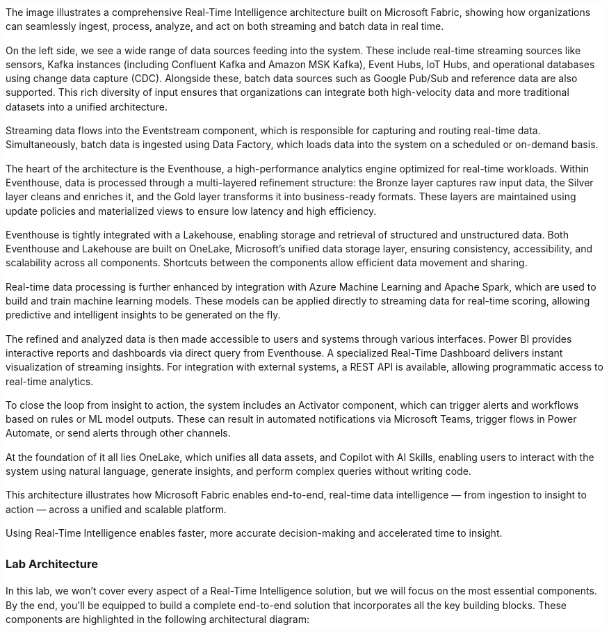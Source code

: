 The image illustrates a comprehensive Real-Time Intelligence architecture built on Microsoft Fabric, showing how organizations can seamlessly ingest, process, analyze, and act on both streaming and batch data in real time.

On the left side, we see a wide range of data sources feeding into the system. These include real-time streaming sources like sensors, Kafka instances (including Confluent Kafka and Amazon MSK Kafka), Event Hubs, IoT Hubs, and operational databases using change data capture (CDC). Alongside these, batch data sources such as Google Pub/Sub and reference data are also supported. This rich diversity of input ensures that organizations can integrate both high-velocity data and more traditional datasets into a unified architecture.

Streaming data flows into the Eventstream component, which is responsible for capturing and routing real-time data. Simultaneously, batch data is ingested using Data Factory, which loads data into the system on a scheduled or on-demand basis.

The heart of the architecture is the Eventhouse, a high-performance analytics engine optimized for real-time workloads. Within Eventhouse, data is processed through a multi-layered refinement structure: the Bronze layer captures raw input data, the Silver layer cleans and enriches it, and the Gold layer transforms it into business-ready formats. These layers are maintained using update policies and materialized views to ensure low latency and high efficiency.

Eventhouse is tightly integrated with a Lakehouse, enabling storage and retrieval of structured and unstructured data. Both Eventhouse and Lakehouse are built on OneLake, Microsoft’s unified data storage layer, ensuring consistency, accessibility, and scalability across all components. Shortcuts between the components allow efficient data movement and sharing.

Real-time data processing is further enhanced by integration with Azure Machine Learning and Apache Spark, which are used to build and train machine learning models. These models can be applied directly to streaming data for real-time scoring, allowing predictive and intelligent insights to be generated on the fly.

The refined and analyzed data is then made accessible to users and systems through various interfaces. Power BI provides interactive reports and dashboards via direct query from Eventhouse. A specialized Real-Time Dashboard delivers instant visualization of streaming insights. For integration with external systems, a REST API is available, allowing programmatic access to real-time analytics.

To close the loop from insight to action, the system includes an Activator component, which can trigger alerts and workflows based on rules or ML model outputs. These can result in automated notifications via Microsoft Teams, trigger flows in Power Automate, or send alerts through other channels.

At the foundation of it all lies OneLake, which unifies all data assets, and Copilot with AI Skills, enabling users to interact with the system using natural language, generate insights, and perform complex queries without writing code.

This architecture illustrates how Microsoft Fabric enables end-to-end, real-time data intelligence — from ingestion to insight to action — across a unified and scalable platform.

Using Real-Time Intelligence enables faster, more accurate decision-making and accelerated time to insight.

### Lab Architecture

In this lab, we won’t cover every aspect of a Real-Time Intelligence solution, but we will focus on the most essential components. By the end, you'll be equipped to build a complete end-to-end solution that incorporates all the key building blocks. These components are highlighted in the following architectural diagram:
